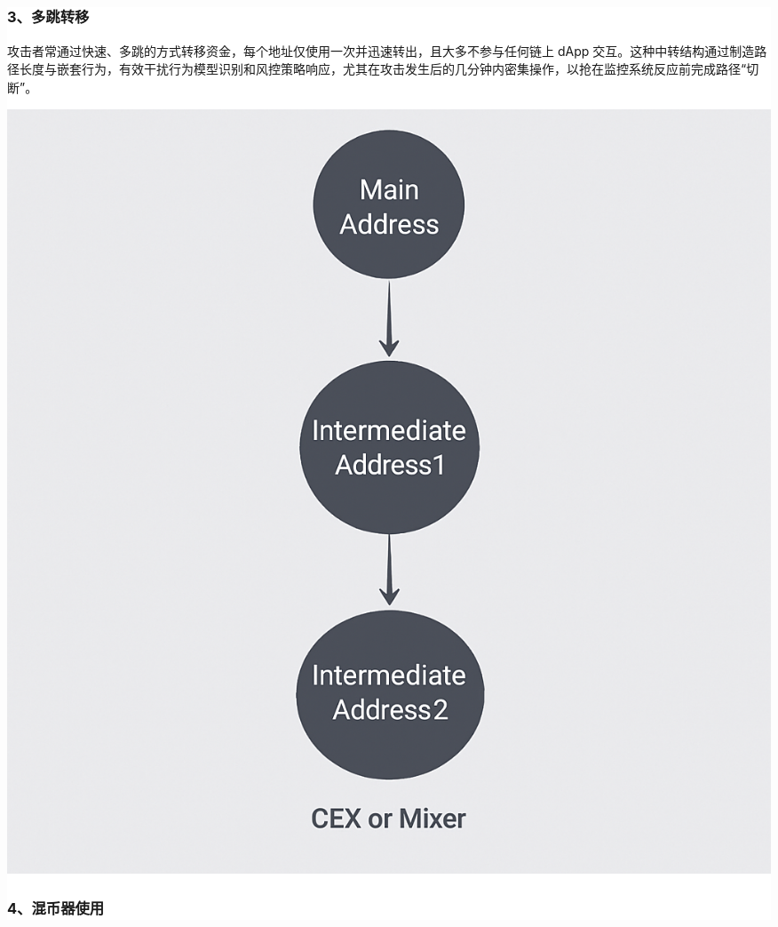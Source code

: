 ### 3、多跳转移

攻击者常通过快速、多跳的方式转移资金，每个地址仅使用一次并迅速转出，且大多不参与任何链上 dApp 交互。这种中转结构通过制造路径长度与嵌套行为，有效干扰行为模型识别和风控策略响应，尤其在攻击发生后的几分钟内密集操作，以抢在监控系统反应前完成路径“切断”。

![](./res/p44.png)

### 4、混币器使用
